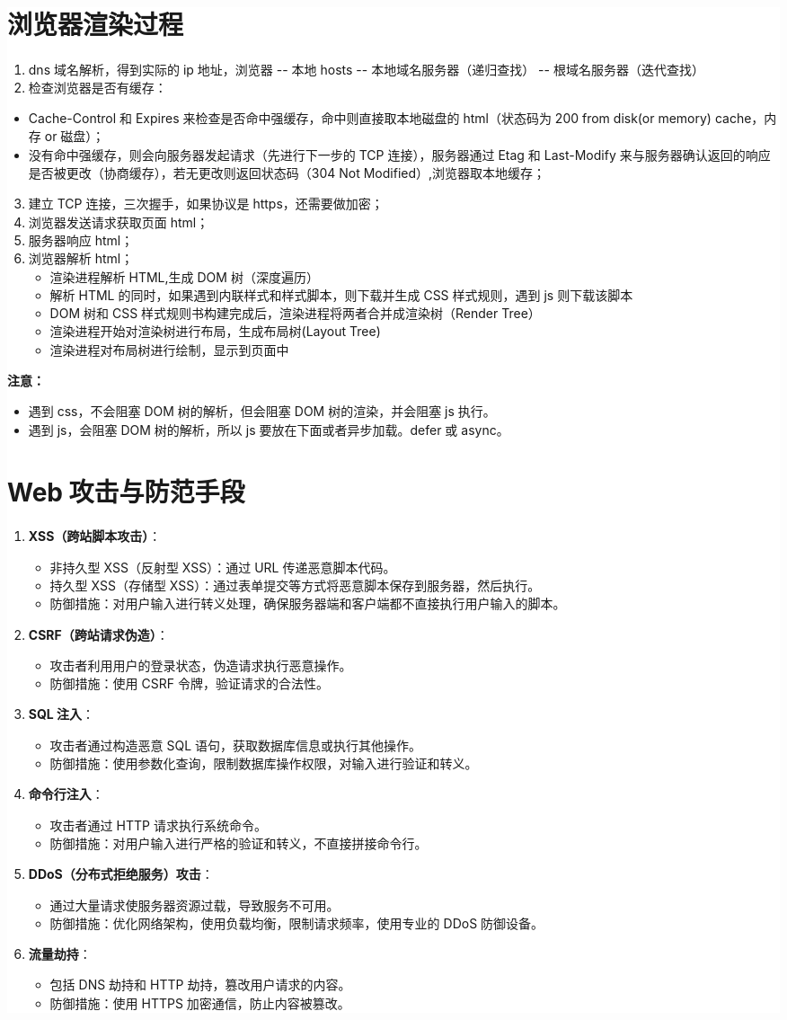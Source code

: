 # 浏览器渲染过程

1. dns 域名解析，得到实际的 ip 地址，浏览器 -- 本地 hosts -- 本地域名服务器（递归查找） -- 根域名服务器（迭代查找）
2. 检查浏览器是否有缓存：

- Cache-Control 和 Expires 来检查是否命中强缓存，命中则直接取本地磁盘的 html（状态码为 200 from disk(or memory) cache，内存 or 磁盘）；
- 没有命中强缓存，则会向服务器发起请求（先进行下一步的 TCP 连接），服务器通过 Etag 和 Last-Modify 来与服务器确认返回的响应是否被更改（协商缓存），若无更改则返回状态码（304 Not Modified）,浏览器取本地缓存；

3. 建立 TCP 连接，三次握手，如果协议是 https，还需要做加密；
4. 浏览器发送请求获取页面 html；
5. 服务器响应 html；
6. 浏览器解析 html；
   - 渲染进程解析 HTML,生成 DOM 树（深度遍历）
   - 解析 HTML 的同时，如果遇到内联样式和样式脚本，则下载并生成 CSS 样式规则，遇到 js 则下载该脚本
   - DOM 树和 CSS 样式规则书构建完成后，渲染进程将两者合并成渲染树（Render Tree）
   - 渲染进程开始对渲染树进行布局，生成布局树(Layout Tree)
   - 渲染进程对布局树进行绘制，显示到页面中

**注意：**

- 遇到 css，不会阻塞 DOM 树的解析，但会阻塞 DOM 树的渲染，并会阻塞 js 执行。
- 遇到 js，会阻塞 DOM 树的解析，所以 js 要放在下面或者异步加载。defer 或 async。

# Web 攻击与防范手段

1. **XSS（跨站脚本攻击）**：

   - 非持久型 XSS（反射型 XSS）：通过 URL 传递恶意脚本代码。
   - 持久型 XSS（存储型 XSS）：通过表单提交等方式将恶意脚本保存到服务器，然后执行。
   - 防御措施：对用户输入进行转义处理，确保服务器端和客户端都不直接执行用户输入的脚本。

2. **CSRF（跨站请求伪造）**：

   - 攻击者利用用户的登录状态，伪造请求执行恶意操作。
   - 防御措施：使用 CSRF 令牌，验证请求的合法性。

3. **SQL 注入**：

   - 攻击者通过构造恶意 SQL 语句，获取数据库信息或执行其他操作。
   - 防御措施：使用参数化查询，限制数据库操作权限，对输入进行验证和转义。

4. **命令行注入**：

   - 攻击者通过 HTTP 请求执行系统命令。
   - 防御措施：对用户输入进行严格的验证和转义，不直接拼接命令行。

5. **DDoS（分布式拒绝服务）攻击**：

   - 通过大量请求使服务器资源过载，导致服务不可用。
   - 防御措施：优化网络架构，使用负载均衡，限制请求频率，使用专业的 DDoS 防御设备。

6. **流量劫持**：

   - 包括 DNS 劫持和 HTTP 劫持，篡改用户请求的内容。
   - 防御措施：使用 HTTPS 加密通信，防止内容被篡改。
